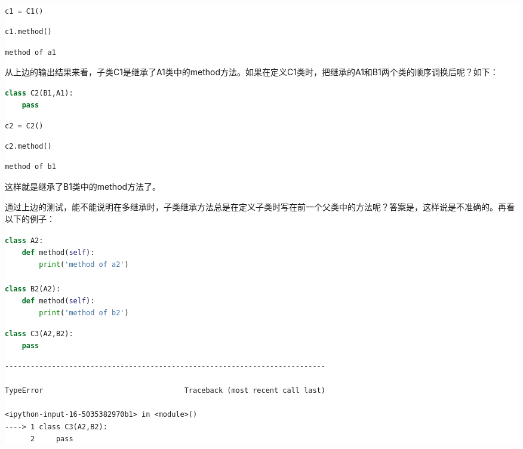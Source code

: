  
```python
c1 = C1()
```
 
 
```python
c1.method()
```
 
    method of a1
 
 
从上边的输出结果来看，子类C1是继承了A1类中的method方法。如果在定义C1类时，把继承的A1和B1两个类的顺序调换后呢？如下：
 
 
```python
class C2(B1,A1):
    pass
```
 
 
```python
c2 = C2()
```
 
 
```python
c2.method()
```
 
    method of b1
 
 
这样就是继承了B1类中的method方法了。
 
通过上边的测试，能不能说明在多继承时，子类继承方法总是在定义子类时写在前一个父类中的方法呢？答案是，这样说是不准确的。再看以下的例子：
 
 
```python
class A2:
    def method(self):
        print('method of a2')
 
class B2(A2):
    def method(self):
        print('method of b2')
```
 
 
```python
class C3(A2,B2):
    pass
```
 
 
    ---------------------------------------------------------------------------
 
    TypeError                                 Traceback (most recent call last)
 
    <ipython-input-16-5035382970b1> in <module>()
    ----> 1 class C3(A2,B2):
          2     pass
 
 
